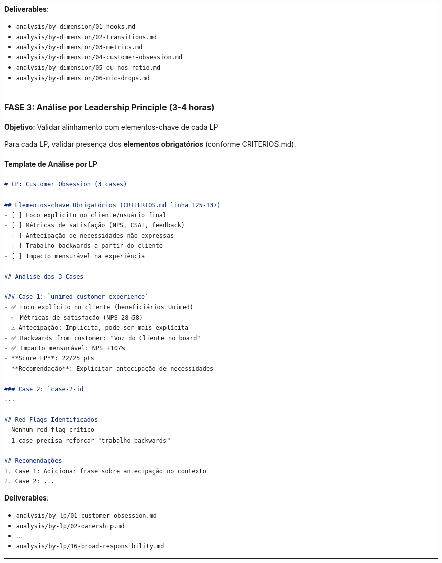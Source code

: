 **Deliverables**:
- `analysis/by-dimension/01-hooks.md`
- `analysis/by-dimension/02-transitions.md`
- `analysis/by-dimension/03-metrics.md`
- `analysis/by-dimension/04-customer-obsession.md`
- `analysis/by-dimension/05-eu-nos-ratio.md`
- `analysis/by-dimension/06-mic-drops.md`

---

### **FASE 3: Análise por Leadership Principle (3-4 horas)**

**Objetivo**: Validar alinhamento com elementos-chave de cada LP

Para cada LP, validar presença dos **elementos obrigatórios** (conforme CRITERIOS.md).

#### **Template de Análise por LP**

```markdown
# LP: Customer Obsession (3 cases)

## Elementos-chave Obrigatórios (CRITERIOS.md linha 125-137)
- [ ] Foco explícito no cliente/usuário final
- [ ] Métricas de satisfação (NPS, CSAT, feedback)
- [ ] Antecipação de necessidades não expressas
- [ ] Trabalho backwards a partir do cliente
- [ ] Impacto mensurável na experiência

## Análise dos 3 Cases

### Case 1: `unimed-customer-experience`
- ✅ Foco explícito no cliente (beneficiários Unimed)
- ✅ Métricas de satisfação (NPS 28→58)
- ⚠️ Antecipação: Implícita, pode ser mais explícita
- ✅ Backwards from customer: "Voz do Cliente no board"
- ✅ Impacto mensurável: NPS +107%
- **Score LP**: 22/25 pts
- **Recomendação**: Explicitar antecipação de necessidades

### Case 2: `case-2-id`
...

## Red Flags Identificados
- Nenhum red flag crítico
- 1 case precisa reforçar "trabalho backwards"

## Recomendações
1. Case 1: Adicionar frase sobre antecipação no contexto
2. Case 2: ...
```

**Deliverables**:
- `analysis/by-lp/01-customer-obsession.md`
- `analysis/by-lp/02-ownership.md`
- ...
- `analysis/by-lp/16-broad-responsibility.md`

---